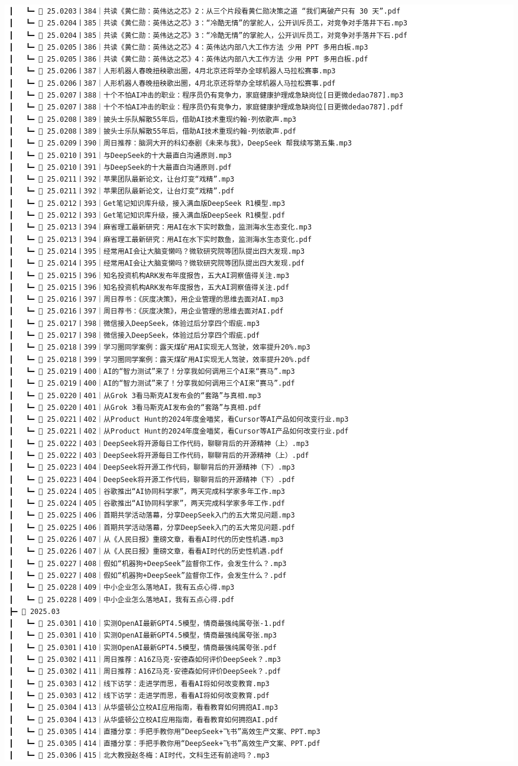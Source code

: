 ```
 ┃   ┗━ 📄 25.0203丨384｜共读《黄仁勋：英伟达之芯》2：从三个片段看黄仁勋决策之道 “我们离破产只有 30 天”.pdf
 ┃   ┗━ 📄 25.0204丨385｜共读《黄仁勋：英伟达之芯》3：“冷酷无情”的掌舵人，公开训斥员工，对竞争对手落井下石.mp3
 ┃   ┗━ 📄 25.0204丨385｜共读《黄仁勋：英伟达之芯》3：“冷酷无情”的掌舵人，公开训斥员工，对竞争对手落井下石.pdf
 ┃   ┗━ 📄 25.0205丨386｜共读《黄仁勋：英伟达之芯》4：英伟达内部八大工作方法 少用 PPT 多用白板.mp3
 ┃   ┗━ 📄 25.0205丨386｜共读《黄仁勋：英伟达之芯》4：英伟达内部八大工作方法 少用 PPT 多用白板.pdf
 ┃   ┗━ 📄 25.0206丨387｜人形机器人春晚扭秧歌出圈，4月北京还将举办全球机器人马拉松赛事.mp3
 ┃   ┗━ 📄 25.0206丨387｜人形机器人春晚扭秧歌出圈，4月北京还将举办全球机器人马拉松赛事.pdf
 ┃   ┗━ 📄 25.0207丨388｜十个不怕AI冲击的职业：程序员仍有竞争力，家庭健康护理成急缺岗位[日更微dedao787].mp3
 ┃   ┗━ 📄 25.0207丨388｜十个不怕AI冲击的职业：程序员仍有竞争力，家庭健康护理成急缺岗位[日更微dedao787].pdf
 ┃   ┗━ 📄 25.0208丨389｜披头士乐队解散55年后，借助AI技术重现约翰·列侬歌声.mp3
 ┃   ┗━ 📄 25.0208丨389｜披头士乐队解散55年后，借助AI技术重现约翰·列侬歌声.pdf
 ┃   ┗━ 📄 25.0209丨390｜周日推荐：脑洞大开的科幻泰剧《未来与我》，DeepSeek 帮我续写第五集.mp3
 ┃   ┗━ 📄 25.0210丨391｜与DeepSeek的十大最直白沟通原则.mp3
 ┃   ┗━ 📄 25.0210丨391｜与DeepSeek的十大最直白沟通原则.pdf
 ┃   ┗━ 📄 25.0211丨392｜苹果团队最新论文，让台灯变“戏精”.mp3
 ┃   ┗━ 📄 25.0211丨392｜苹果团队最新论文，让台灯变“戏精”.pdf
 ┃   ┗━ 📄 25.0212丨393｜Get笔记知识库升级，接入满血版DeepSeek R1模型.mp3
 ┃   ┗━ 📄 25.0212丨393｜Get笔记知识库升级，接入满血版DeepSeek R1模型.pdf
 ┃   ┗━ 📄 25.0213丨394｜麻省理工最新研究：用AI在水下实时数鱼，监测海水生态变化.mp3
 ┃   ┗━ 📄 25.0213丨394｜麻省理工最新研究：用AI在水下实时数鱼，监测海水生态变化.pdf
 ┃   ┗━ 📄 25.0214丨395｜经常用AI会让大脑变懒吗？微软研究院等团队提出四大发现.mp3
 ┃   ┗━ 📄 25.0214丨395｜经常用AI会让大脑变懒吗？微软研究院等团队提出四大发现.pdf
 ┃   ┗━ 📄 25.0215丨396｜知名投资机构ARK发布年度报告，五大AI洞察值得关注.mp3
 ┃   ┗━ 📄 25.0215丨396｜知名投资机构ARK发布年度报告，五大AI洞察值得关注.pdf
 ┃   ┗━ 📄 25.0216丨397｜周日荐书：《灰度决策》，用企业管理的思维去面对AI.mp3
 ┃   ┗━ 📄 25.0216丨397｜周日荐书：《灰度决策》，用企业管理的思维去面对AI.pdf
 ┃   ┗━ 📄 25.0217丨398｜微信接入DeepSeek，体验过后分享四个瑕疵.mp3
 ┃   ┗━ 📄 25.0217丨398｜微信接入DeepSeek，体验过后分享四个瑕疵.pdf
 ┃   ┗━ 📄 25.0218丨399｜学习圈同学案例：露天煤矿用AI实现无人驾驶，效率提升20%.mp3
 ┃   ┗━ 📄 25.0218丨399｜学习圈同学案例：露天煤矿用AI实现无人驾驶，效率提升20%.pdf
 ┃   ┗━ 📄 25.0219丨400｜AI的“智力测试”来了！分享我如何调用三个AI来“赛马”.mp3
 ┃   ┗━ 📄 25.0219丨400｜AI的“智力测试”来了！分享我如何调用三个AI来“赛马”.pdf
 ┃   ┗━ 📄 25.0220丨401｜从Grok 3看马斯克AI发布会的“套路”与真相.mp3
 ┃   ┗━ 📄 25.0220丨401｜从Grok 3看马斯克AI发布会的“套路”与真相.pdf
 ┃   ┗━ 📄 25.0221丨402｜从Product Hunt的2024年度金喵奖，看Cursor等AI产品如何改变行业.mp3
 ┃   ┗━ 📄 25.0221丨402｜从Product Hunt的2024年度金喵奖，看Cursor等AI产品如何改变行业.pdf
 ┃   ┗━ 📄 25.0222丨403｜DeepSeek将开源每日工作代码，聊聊背后的开源精神（上）.mp3
 ┃   ┗━ 📄 25.0222丨403｜DeepSeek将开源每日工作代码，聊聊背后的开源精神（上）.pdf
 ┃   ┗━ 📄 25.0223丨404｜DeepSeek将开源工作代码，聊聊背后的开源精神（下）.mp3
 ┃   ┗━ 📄 25.0223丨404｜DeepSeek将开源工作代码，聊聊背后的开源精神（下）.pdf
 ┃   ┗━ 📄 25.0224丨405｜谷歌推出“AI协同科学家”，两天完成科学家多年工作.mp3
 ┃   ┗━ 📄 25.0224丨405｜谷歌推出“AI协同科学家”，两天完成科学家多年工作.pdf
 ┃   ┗━ 📄 25.0225丨406｜首期共学活动落幕，分享DeepSeek入门的五大常见问题.mp3
 ┃   ┗━ 📄 25.0225丨406｜首期共学活动落幕，分享DeepSeek入门的五大常见问题.pdf
 ┃   ┗━ 📄 25.0226丨407｜从《人民日报》重磅文章，看看AI时代的历史性机遇.mp3
 ┃   ┗━ 📄 25.0226丨407｜从《人民日报》重磅文章，看看AI时代的历史性机遇.pdf
 ┃   ┗━ 📄 25.0227丨408｜假如“机器狗+DeepSeek”监督你工作，会发生什么？.mp3
 ┃   ┗━ 📄 25.0227丨408｜假如“机器狗+DeepSeek”监督你工作，会发生什么？.pdf
 ┃   ┗━ 📄 25.0228丨409｜中小企业怎么落地AI，我有五点心得.mp3
 ┃   ┗━ 📄 25.0228丨409｜中小企业怎么落地AI，我有五点心得.pdf
 ┣━ 📁 2025.03
 ┃   ┗━ 📄 25.0301丨410｜实测OpenAI最新GPT4.5模型，情商最强纯属夸张-1.pdf
 ┃   ┗━ 📄 25.0301丨410｜实测OpenAI最新GPT4.5模型，情商最强纯属夸张.mp3
 ┃   ┗━ 📄 25.0301丨410｜实测OpenAI最新GPT4.5模型，情商最强纯属夸张.pdf
 ┃   ┗━ 📄 25.0302丨411｜周日推荐：A16Z马克·安德森如何评价DeepSeek？.mp3
 ┃   ┗━ 📄 25.0302丨411｜周日推荐：A16Z马克·安德森如何评价DeepSeek？.pdf
 ┃   ┗━ 📄 25.0303丨412｜线下访学：走进学而思，看看AI将如何改变教育.mp3
 ┃   ┗━ 📄 25.0303丨412｜线下访学：走进学而思，看看AI将如何改变教育.pdf
 ┃   ┗━ 📄 25.0304丨413｜从华盛顿公立校AI应用指南，看看教育如何拥抱AI.mp3
 ┃   ┗━ 📄 25.0304丨413｜从华盛顿公立校AI应用指南，看看教育如何拥抱AI.pdf
 ┃   ┗━ 📄 25.0305丨414｜直播分享：手把手教你用“DeepSeek+飞书”高效生产文案、PPT.mp3
 ┃   ┗━ 📄 25.0305丨414｜直播分享：手把手教你用“DeepSeek+飞书”高效生产文案、PPT.pdf
 ┃   ┗━ 📄 25.0306丨415｜北大教授赵冬梅：AI时代，文科生还有前途吗？.mp3
```